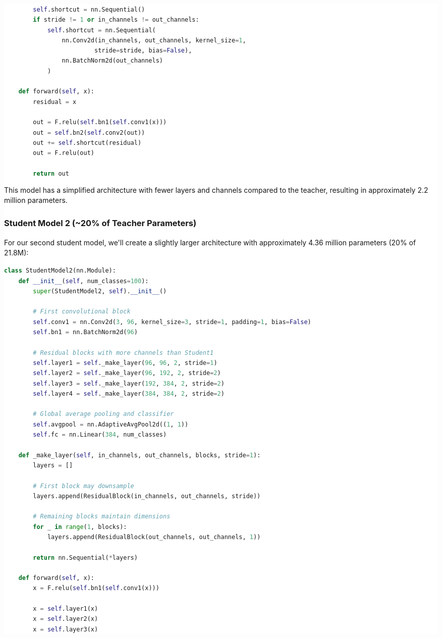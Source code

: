 ```python
        self.shortcut = nn.Sequential()
        if stride != 1 or in_channels != out_channels:
            self.shortcut = nn.Sequential(
                nn.Conv2d(in_channels, out_channels, kernel_size=1,
                         stride=stride, bias=False),
                nn.BatchNorm2d(out_channels)
            )
            
    def forward(self, x):
        residual = x
        
        out = F.relu(self.bn1(self.conv1(x)))
        out = self.bn2(self.conv2(out))
        out += self.shortcut(residual)
        out = F.relu(out)
        
        return out
```

This model has a simplified architecture with fewer layers and channels compared to the teacher, resulting in approximately 2.2 million parameters.

### Student Model 2 (~20% of Teacher Parameters)

For our second student model, we'll create a slightly larger architecture with approximately 4.36 million parameters (20% of 21.8M):

```python
class StudentModel2(nn.Module):
    def __init__(self, num_classes=100):
        super(StudentModel2, self).__init__()
        
        # First convolutional block
        self.conv1 = nn.Conv2d(3, 96, kernel_size=3, stride=1, padding=1, bias=False)
        self.bn1 = nn.BatchNorm2d(96)
        
        # Residual blocks with more channels than Student1
        self.layer1 = self._make_layer(96, 96, 2, stride=1)
        self.layer2 = self._make_layer(96, 192, 2, stride=2)
        self.layer3 = self._make_layer(192, 384, 2, stride=2)
        self.layer4 = self._make_layer(384, 384, 2, stride=2)
        
        # Global average pooling and classifier
        self.avgpool = nn.AdaptiveAvgPool2d((1, 1))
        self.fc = nn.Linear(384, num_classes)
        
    def _make_layer(self, in_channels, out_channels, blocks, stride=1):
        layers = []
        
        # First block may downsample
        layers.append(ResidualBlock(in_channels, out_channels, stride))
        
        # Remaining blocks maintain dimensions
        for _ in range(1, blocks):
            layers.append(ResidualBlock(out_channels, out_channels, 1))
            
        return nn.Sequential(*layers)
    
    def forward(self, x):
        x = F.relu(self.bn1(self.conv1(x)))
        
        x = self.layer1(x)
        x = self.layer2(x)
        x = self.layer3(x)
```